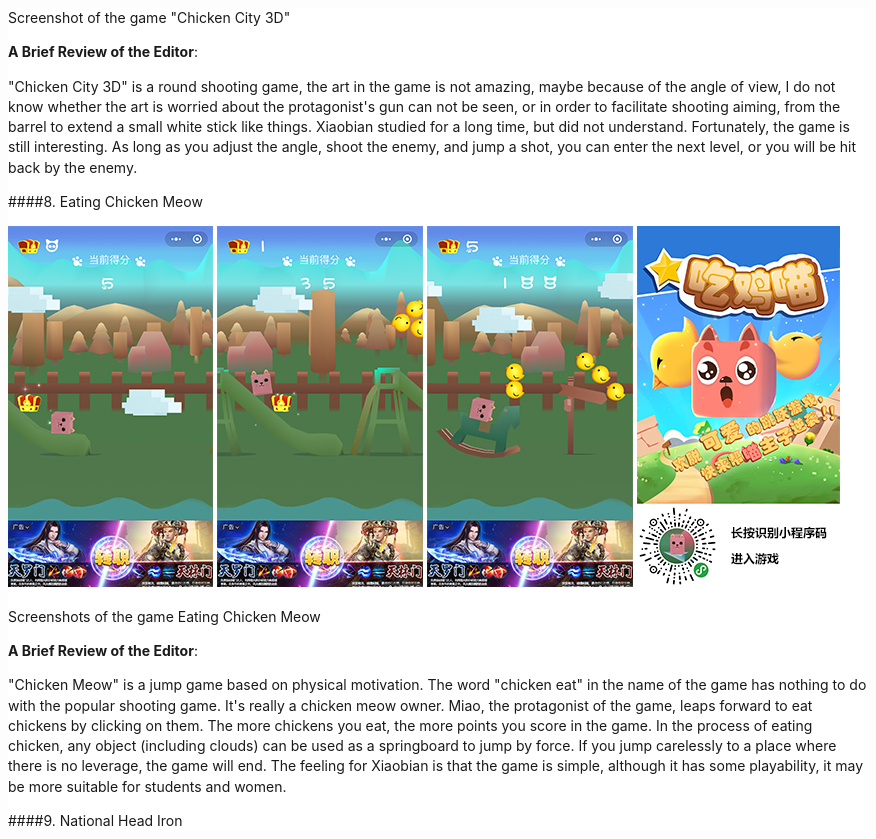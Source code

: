 Screenshot of the game "Chicken City 3D"

**A Brief Review of the Editor**:

"Chicken City 3D" is a round shooting game, the art in the game is not amazing, maybe because of the angle of view, I do not know whether the art is worried about the protagonist's gun can not be seen, or in order to facilitate shooting aiming, from the barrel to extend a small white stick like things. Xiaobian studied for a long time, but did not understand. Fortunately, the game is still interesting. As long as you adjust the angle, shoot the enemy, and jump a shot, you can enter the next level, or you will be hit back by the enemy.



####8. Eating Chicken Meow

![图8](img/8.png)

Screenshots of the game Eating Chicken Meow

**A Brief Review of the Editor**:

"Chicken Meow" is a jump game based on physical motivation. The word "chicken eat" in the name of the game has nothing to do with the popular shooting game. It's really a chicken meow owner. Miao, the protagonist of the game, leaps forward to eat chickens by clicking on them. The more chickens you eat, the more points you score in the game. In the process of eating chicken, any object (including clouds) can be used as a springboard to jump by force. If you jump carelessly to a place where there is no leverage, the game will end. The feeling for Xiaobian is that the game is simple, although it has some playability, it may be more suitable for students and women.



####9. National Head Iron
